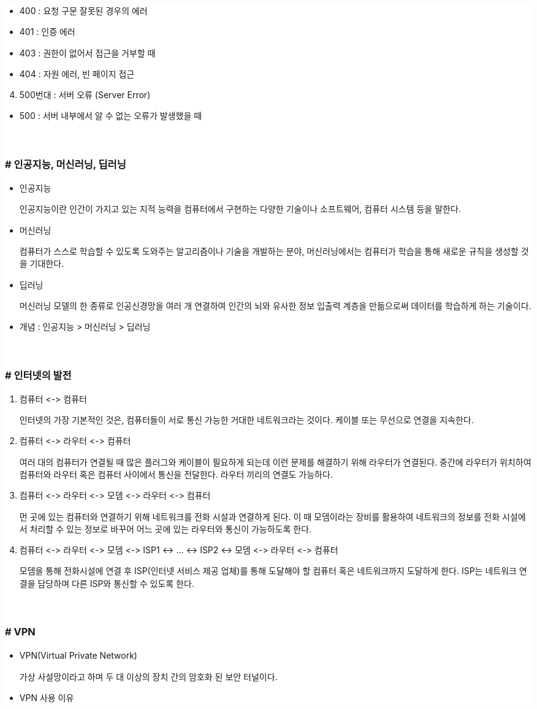   - 400 : 요청 구문 잘못된 경우의 에러

  - 401 : 인증 에러

  - 403 : 권한이 없어서 접근을 거부할 때

  - 404 : 자원 에러, 빈 페이지 접근

  4. 500번대 : 서버 오류 (Server Error)

  - 500 : 서버 내부에서 알 수 없는 오류가 발생했을 때

<br>

### # 인공지능, 머신러닝, 딥러닝

- 인공지능

  인공지능이란 인간이 가지고 있는 지적 능력을 컴퓨터에서 구현하는 다양한 기술이나 소프트웨어, 컴퓨터 시스템 등을 말한다.

- 머신러닝

  컴퓨터가 스스로 학습할 수 있도록 도와주는 알고리즘이나 기술을 개발하는 분야, 머신러닝에서는 컴퓨터가 학습을 통해 새로운 규칙을 생성할 것을 기대한다.

- 딥러닝

  머신러닝 모델의 한 종류로 인공신경망을 여러 개 연결하여 인간의 뇌와 유사한 정보 입출력 계층을 만듦으로써 데이터를 학습하게 하는 기술이다.

- 개념 : 인공지능 > 머신러닝 > 딥러닝

<br>

### # 인터넷의 발전

1. 컴퓨터 <-> 컴퓨터

   인터넷의 가장 기본적인 것은, 컴퓨터들이 서로 통신 가능한 거대한 네트워크라는 것이다. 케이블 또는 무선으로 연결을 지속한다.

2. 컴퓨터 <-> 라우터 <-> 컴퓨터

   여러 대의 컴퓨터가 연결될 때 많은 플러그와 케이블이 필요하게 되는데 이런 문제를 해결하기 위해 라우터가 연결된다. 중간에 라우터가 위치하여 컴퓨터와 라우터 혹은 컴퓨터 사이에서 통신을 전달한다. 라우터 끼리의 연결도 가능하다.

3. 컴퓨터 <-> 라우터 <-> 모뎀 <-> 라우터 <-> 컴퓨터

   먼 곳에 있는 컴퓨터와 연결하기 위해 네트워크를 전화 시설과 연결하게 된다. 이 때 모뎀이라는 장비를 활용하여 네트워크의 정보를 전화 시설에서 처리할 수 있는 정보로 바꾸어 어느 곳에 있는 라우터와 통신이 가능하도록 한다.

4. 컴퓨터 <-> 라우터 <-> 모뎀 <-> ISP1 <-> ... <-> ISP2 <-> 모뎀 <-> 라우터 <-> 컴퓨터

   모뎀을 통해 전화시설에 연결 후 ISP(인터넷 서비스 제공 업체)를 통해 도달해야 할 컴퓨터 혹은 네트워크까지 도달하게 한다. ISP는 네트워크 연결을 담당하며 다른 ISP와 통신할 수 있도록 한다.

<br>

### # VPN

- VPN(Virtual Private Network)

  가상 사설망이라고 하며 두 대 이상의 장치 간의 암호화 된 보안 터널이다.

- VPN 사용 이유
